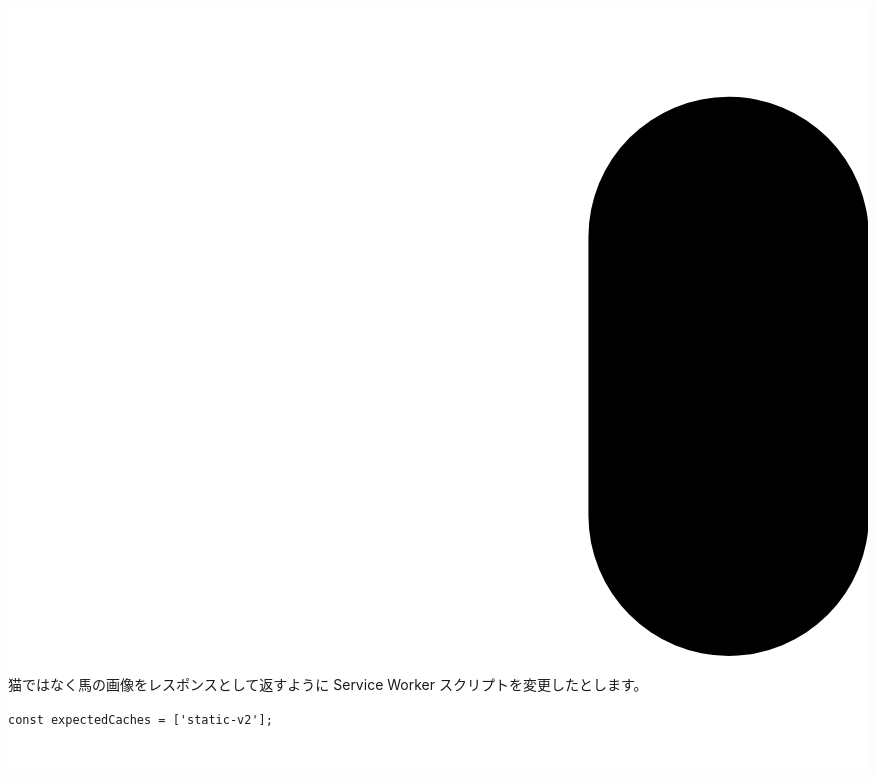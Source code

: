 <g id="diagram-page" data-md-type="raw_html">
<path d="M 191.3,0 12.8,0 C 5.8,0 0,5.7 0,12.8 L 0,167 c 0,7.2 5.7,13 12.8,13 l 178.5,0 c 7,0 12.8,-5.8 12.8,-13 l 0,-154 C 204,6 198.7,0.2 191.6,0.2 Z M 11,11 c 0.5,-0.5 1,-0.7 1.8,-0.8 l 178.5,0 c 0.7,0 1.3,0.3 1.8,0.8 0.8,0.5 1,1 1,1.8 l 0,13.5 -184.1,0 0,-13.5 c 0,-0.7 0.3,-1.3 0.8,-1.8 z m 182,158 c -0.4,0.4 -1,0.7 -1.7,0.7 l -178.5,0 c -0.7,0 -1.3,-0.3 -1.8,-0.8 -0.5,-0.8 -0.8,-1.4 -0.8,-2 l 0,-130.4 183.6,0 0,130.5 c 0,0.8 -0.2,1.4 -0.7,2 z" data-md-type="raw_html">
<path d="m 26.5,18.6 c 0,2.8 -2.3,5 -5,5 -3,0 -5.2,-2.2 -5.2,-5 0,-3 2.2,-5.2 5,-5.2 3,0 5.2,2.3 5.2,5.2 z m 15.2,0 c 0,2.8 -2.3,5 -5,5 -3,0 -5.2,-2.2 -5.2,-5 0,-3 2.3,-5.2 5,-5.2 3,0 5.2,2.3 5.2,5.2 z m 15.3,0 c 0,2.8 -2.3,5 -5.2,5 -2.8,0 -5,-2.2 -5,-5 0,-3 2.2,-5.2 5,-5.2 3,0 5.2,2.3 5.2,5.2 z m -5.2,111 102.7,0 0,10.4 -102.7,0 0,-10.3 z m 0,-16.8 102.7,0 0,10.2 -102.7,0 0,-10 z M 52,96 l 45.4,0 0,10.2 -45.4,0 0,-10.2 z m 0,-17 45.4,0 0,10.3 -45.4,0 0,-10.3 z m 0,-16.8 45.6,0 0,10.3 -45.6,0 0,-10.3 z m 100.2,1.3 -45.4,0 0,42 45.4,0 0,-42 z m -10.2,31.8 -25,0 0,-21.5 25,0 0,21.5 z" data-md-type="raw_html">
</path></path></g>
<path id="diagram-sw" d="m 19.43,12.98 c 0.04,-0.32 0.07,-0.64 0.07,-0.98 0,-0.34 -0.03,-0.66 -0.07,-0.98 l 2.11,-1.65 c 0.19,-0.15 0.24,-0.42 0.12,-0.64 l -2,-3.46 C 19.54,5.05 19.27,4.97 19.05,5.05 l -2.49,1 C 16.04,5.65 15.48,5.32 14.87,5.07 L 14.49,2.42 C 14.46,2.18 14.25,2 14,2 L 10,2 C 9.75,2 9.54,2.18 9.51,2.42 L 9.13,5.07 C 8.52,5.32 7.96,5.66 7.44,6.05 l -2.49,-1 C 4.72,4.96 4.46,5.05 4.34,5.27 l -2,3.46 C 2.21,8.95 2.27,9.22 2.46,9.37 l 2.11,1.65 C 4.53,11.34 4.5,11.67 4.5,12 c 0,0.33 0.03,0.66 0.07,0.98 l -2.11,1.65 c -0.19,0.15 -0.24,0.42 -0.12,0.64 l 2,3.46 c 0.12,0.22 0.39,0.3 0.61,0.22 l 2.49,-1 c 0.52,0.4 1.08,0.73 1.69,0.98 l 0.38,2.65 C 9.54,21.82 9.75,22 10,22 l 4,0 c 0.25,0 0.46,-0.18 0.49,-0.42 l 0.38,-2.65 c 0.61,-0.25 1.17,-0.59 1.69,-0.98 l 2.49,1 c 0.23,0.09 0.49,0 0.61,-0.22 l 2,-3.46 c 0.12,-0.22 0.07,-0.49 -0.12,-0.64 L 19.43,12.98 Z M 12,15.5 c -1.93,0 -3.5,-1.57 -3.5,-3.5 0,-1.93 1.57,-3.5 3.5,-3.5 1.93,0 3.5,1.57 3.5,3.5 0,1.93 -1.57,3.5 -3.5,3.5 z" data-md-type="raw_html">
</path></circle></g><g id="diagram-refresh" data-md-type="raw_html"><circle id="page-action-circle" cx="81.2" cy="58.1" r="3.5" fill="#fff" stroke="#000" stroke-width=".5" data-md-type="raw_html"><path d="M82.76 56.48c-.4-.4-.97-.66-1.6-.66-1.23 0-2.23 1-2.23 2.24 0 1.24 1 2.25 2.24 2.25 1.05 0 1.92-.7 2.17-1.68h-.58c-.23.66-.86 1.13-1.6 1.13-.92 0-1.67-.76-1.67-1.7 0-.92.74-1.67 1.67-1.67.47 0 .88.2 1.2.5l-.92.9h1.97v-1.96l-.66.66z" data-md-type="raw_html">
</path></use></g><g id="diagram-close" data-md-type="raw_html"><use xlink:href="#page-action-circle" data-md-type="raw_html"><path id="path5062" d="M83 56.58l-.37-.37-1.46 1.47-1.45-1.46-.37.38 1.46 1.46-1.45 1.46.37.36 1.45-1.45 1.46 1.46.37-.36-1.46-1.46z" data-md-type="raw_html">
</path></defs>
</svg>
<svg class="lifecycle-diagram update" viewbox="0 0 96.9 73" data-md-type="raw_html"><rect ry="15.8" y="10" x="65.4" height="63" width="31.6" class="controlled" data-md-type="raw_html"><use xlink:href="#diagram-static" data-md-type="raw_html"><text x="47.7" y="6.7" class="label" data-md-type="raw_html">待機</text></use></use></g></path></path></path></path></path></path></use></use></g></use></g></use></rect></svg><g transform="matrix(1.1187 0 0 1.1187 1.078 12.408)" class="cog cog-new" data-md-type="raw_html"><use height="10" width="10" xlink:href="#diagram-sw" data-md-type="raw_html"><g transform="matrix(1.1187 0 0 1.1187 67.745 12.408)" class="cog cog-old" data-md-type="raw_html"><use xlink:href="#diagram-sw" width="10" height="10" data-md-type="raw_html"><use transform="matrix(.09532 0 0 .09532 71.44 48.39)" xlink:href="#diagram-page" width="10" height="10" class="diagram-page" data-md-type="raw_html"><path d="M78.6 47.7c-1-6-2-11.6-1.6-17" class="fetch" data-md-type="raw_html"><path d="M83 47.5c1.4-5.4 3.3-10.8 2.4-16.2" class="fetch" data-md-type="raw_html"><path d="M75.7 47c-2.3-6.3-3.2-12.5-2-18.2" class="fetch" data-md-type="raw_html"><path d="M89.5 29.5c.3 6-.4 12-4 18" class="fetch" data-md-type="raw_html"><path d="M75.4 30.3c0 4-1 6 2 17.2" class="fetch" data-md-type="raw_html"><path d="M86.6 31C88 37 86 42 84 47.4" class="fetch" data-md-type="raw_html"><g class="refresh-rotator" data-md-type="raw_html"><use xlink:href="#diagram-refresh" class="diagram-refresh" data-md-type="raw_html"><use xlink:href="#diagram-close" class="diagram-close" data-md-type="raw_html">
</#cdata-section></script><div data-md-type="block_html"><script><#cdata-section>
</div>
<p data-md-type="paragraph">{% endframebox %}</p>
</div><div data-md-type="block_html">
</div></script></div>
</div>
</div>
<p data-md-type="paragraph">猫ではなく馬の画像をレスポンスとして返すように Service Worker スクリプトを変更したとします。</p>
<pre data-md-type="block_code" data-md-language=""><code>const expectedCaches = ['static-v2'];
